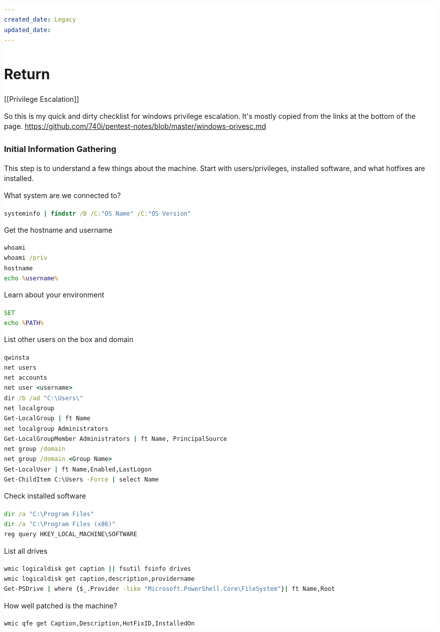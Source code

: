 ```yaml
---
created_date: Legacy
updated_date: 
---
```

# Return
[[Privilege Escalation]]

So this is my quick and dirty checklist for windows privilege escalation. It's mostly copied from the links at the bottom of the page.
https://github.com/740i/pentest-notes/blob/master/windows-privesc.md
### Initial Information Gathering 

This step is to understand a few things about the machine. Start with users/privileges, installed software, and what hotfixes are installed.

What system are we connected to? 
```cmd
systeminfo | findstr /B /C:"OS Name" /C:"OS Version"
```
Get the hostname and username 
```cmd
whoami
whoami /priv
hostname
echo %username%
```
Learn about your environment 
```cmd
SET
echo %PATH%
```
List other users on the box and domain
```cmd
qwinsta
net users
net accounts
net user <username>
dir /b /ad "C:\Users\"
net localgroup
Get-LocalGroup | ft Name
net localgroup Administrators
Get-LocalGroupMember Administrators | ft Name, PrincipalSource
net group /domain
net group /domain <Group Name>
Get-LocalUser | ft Name,Enabled,LastLogon
Get-ChildItem C:\Users -Force | select Name
```
Check installed software
```cmd
dir /a "C:\Program Files"
dir /a "C:\Program Files (x86)"
reg query HKEY_LOCAL_MACHINE\SOFTWARE
```
List all drives
```cmd
wmic logicaldisk get caption || fsutil fsinfo drives
wmic logicaldisk get caption,description,providername
Get-PSDrive | where {$_.Provider -like "Microsoft.PowerShell.Core\FileSystem"}| ft Name,Root
```
How well patched is the machine?
```cmd
wmic qfe get Caption,Description,HotFixID,InstalledOn
```